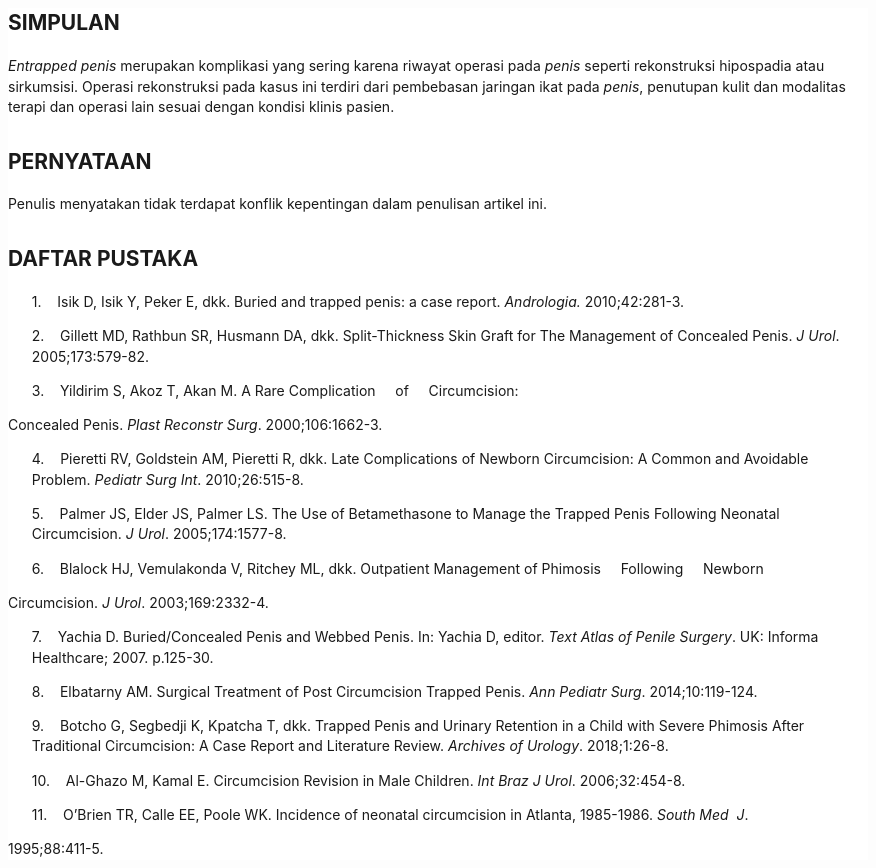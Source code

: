 <h2><a name="bookmark8"></a><span class="font6" style="font-weight:bold;"><a name="bookmark9"></a>SIMPULAN</span></h2>
<p><span class="font6" style="font-style:italic;">Entrapped penis</span><span class="font6"> merupakan komplikasi yang sering karena riwayat operasi pada </span><span class="font6" style="font-style:italic;">penis </span><span class="font6">seperti rekonstruksi hipospadia atau sirkumsisi. Operasi rekonstruksi pada kasus ini terdiri dari pembebasan jaringan ikat pada </span><span class="font6" style="font-style:italic;">penis</span><span class="font6">, penutupan kulit dan modalitas terapi dan operasi lain sesuai dengan kondisi klinis pasien.</span></p>
<h2><a name="bookmark10"></a><span class="font6" style="font-weight:bold;"><a name="bookmark11"></a>PERNYATAAN</span></h2>
<p><span class="font6">Penulis menyatakan tidak terdapat konflik kepentingan dalam penulisan artikel ini.</span></p>
<h2><a name="bookmark12"></a><span class="font6" style="font-weight:bold;"><a name="bookmark13"></a>DAFTAR PUSTAKA</span></h2>
<ul style="list-style:none;"><li>
<p><span class="font6">1. &nbsp;&nbsp;&nbsp;Isik D, Isik Y, Peker E, dkk. Buried and trapped penis: a case report. </span><span class="font6" style="font-style:italic;">Andrologia. </span><span class="font6">2010;42:281-3.</span></p></li>
<li>
<p><span class="font6">2. &nbsp;&nbsp;&nbsp;Gillett MD, Rathbun SR, Husmann DA, dkk. Split-Thickness Skin Graft for The Management of Concealed Penis. </span><span class="font6" style="font-style:italic;">J Urol</span><span class="font6">. 2005;173:579-82.</span></p></li>
<li>
<p><span class="font6">3. &nbsp;&nbsp;&nbsp;Yildirim S, Akoz T, Akan M. A Rare Complication &nbsp;&nbsp;&nbsp;&nbsp;of &nbsp;&nbsp;&nbsp;&nbsp;Circumcision:</span></p></li></ul>
<p><span class="font6">Concealed Penis. </span><span class="font6" style="font-style:italic;">Plast Reconstr Surg</span><span class="font6">. 2000;106:1662-3.</span></p>
<ul style="list-style:none;"><li>
<p><span class="font6">4. &nbsp;&nbsp;&nbsp;Pieretti RV, Goldstein AM, Pieretti R, dkk. Late Complications of Newborn Circumcision: A Common and Avoidable Problem. </span><span class="font6" style="font-style:italic;">Pediatr Surg Int</span><span class="font6">. 2010;26:515-8.</span></p></li>
<li>
<p><span class="font6">5. &nbsp;&nbsp;&nbsp;Palmer JS, Elder JS, Palmer LS. The Use of Betamethasone to Manage the Trapped Penis Following Neonatal Circumcision. </span><span class="font6" style="font-style:italic;">J Urol</span><span class="font6">. 2005;174:1577-8.</span></p></li>
<li>
<p><span class="font6">6. &nbsp;&nbsp;&nbsp;Blalock HJ, Vemulakonda V, Ritchey ML, dkk. Outpatient Management of Phimosis &nbsp;&nbsp;&nbsp;&nbsp;Following &nbsp;&nbsp;&nbsp;&nbsp;Newborn</span></p></li></ul>
<p><span class="font6">Circumcision. </span><span class="font6" style="font-style:italic;">J Urol</span><span class="font6">. 2003;169:2332-4.</span></p>
<ul style="list-style:none;"><li>
<p><span class="font6">7. &nbsp;&nbsp;&nbsp;Yachia D. Buried/Concealed Penis and Webbed Penis. In: Yachia D, editor. </span><span class="font6" style="font-style:italic;">Text Atlas of Penile Surgery</span><span class="font6">. UK: Informa Healthcare; 2007. p.125-30.</span></p></li>
<li>
<p><span class="font6">8. &nbsp;&nbsp;&nbsp;Elbatarny AM. Surgical Treatment of Post Circumcision Trapped Penis. </span><span class="font6" style="font-style:italic;">Ann Pediatr Surg</span><span class="font6">. 2014;10:119-124.</span></p></li>
<li>
<p><span class="font6">9. &nbsp;&nbsp;&nbsp;Botcho G, Segbedji K, Kpatcha T, dkk. Trapped Penis and Urinary Retention in a Child with Severe Phimosis After Traditional Circumcision: A Case Report and Literature Review. </span><span class="font6" style="font-style:italic;">Archives of Urology</span><span class="font6">. 2018;1:26-8.</span></p></li>
<li>
<p><span class="font6">10. &nbsp;&nbsp;&nbsp;Al-Ghazo M, Kamal E. Circumcision Revision in Male Children. </span><span class="font6" style="font-style:italic;">Int Braz J Urol</span><span class="font6">. 2006;32:454-8.</span></p></li>
<li>
<p><span class="font6">11. &nbsp;&nbsp;&nbsp;O’Brien TR, Calle EE, Poole WK. Incidence of neonatal circumcision in Atlanta, 1985-1986. </span><span class="font6" style="font-style:italic;">South Med &nbsp;J</span><span class="font6">.</span></p></li></ul>
<p><span class="font6">1995;88:411-5.</span></p>
<ul style="list-style:none;"><li>